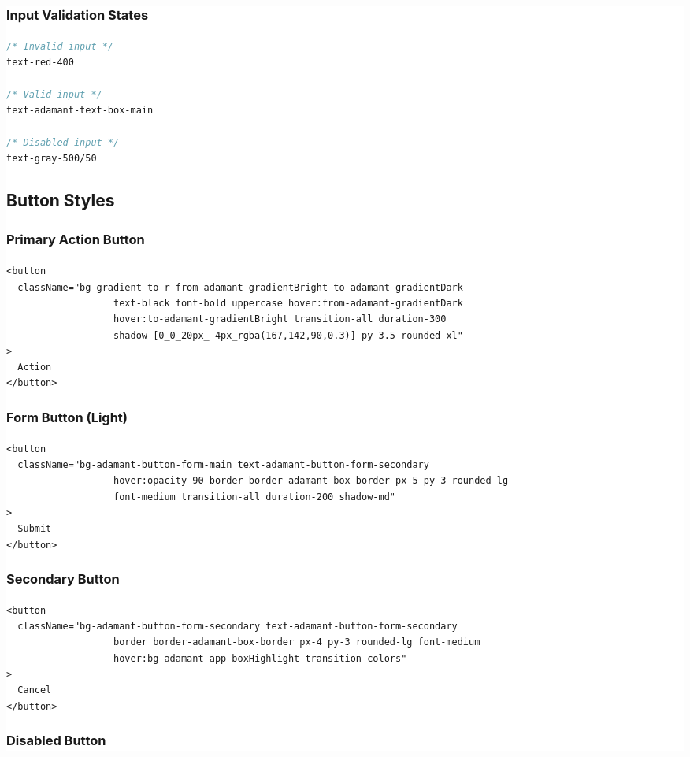 ### Input Validation States

```css
/* Invalid input */
text-red-400

/* Valid input */
text-adamant-text-box-main

/* Disabled input */
text-gray-500/50
```

## Button Styles

### Primary Action Button

```tsx
<button
  className="bg-gradient-to-r from-adamant-gradientBright to-adamant-gradientDark 
                   text-black font-bold uppercase hover:from-adamant-gradientDark 
                   hover:to-adamant-gradientBright transition-all duration-300 
                   shadow-[0_0_20px_-4px_rgba(167,142,90,0.3)] py-3.5 rounded-xl"
>
  Action
</button>
```

### Form Button (Light)

```tsx
<button
  className="bg-adamant-button-form-main text-adamant-button-form-secondary 
                   hover:opacity-90 border border-adamant-box-border px-5 py-3 rounded-lg 
                   font-medium transition-all duration-200 shadow-md"
>
  Submit
</button>
```

### Secondary Button

```tsx
<button
  className="bg-adamant-button-form-secondary text-adamant-button-form-secondary 
                   border border-adamant-box-border px-4 py-3 rounded-lg font-medium 
                   hover:bg-adamant-app-boxHighlight transition-colors"
>
  Cancel
</button>
```

### Disabled Button
